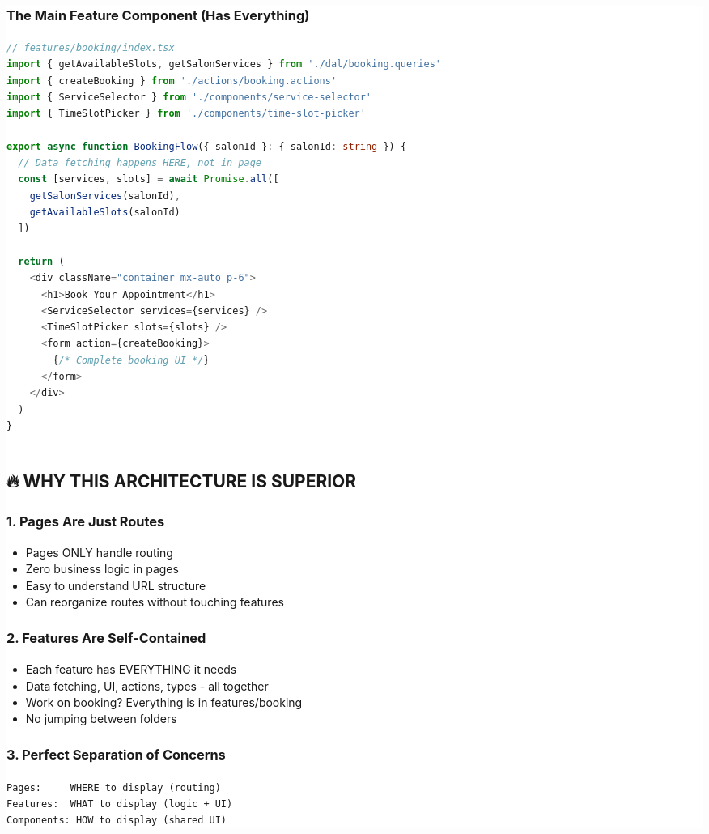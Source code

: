 ### The Main Feature Component (Has Everything)
```typescript
// features/booking/index.tsx
import { getAvailableSlots, getSalonServices } from './dal/booking.queries'
import { createBooking } from './actions/booking.actions'
import { ServiceSelector } from './components/service-selector'
import { TimeSlotPicker } from './components/time-slot-picker'

export async function BookingFlow({ salonId }: { salonId: string }) {
  // Data fetching happens HERE, not in page
  const [services, slots] = await Promise.all([
    getSalonServices(salonId),
    getAvailableSlots(salonId)
  ])

  return (
    <div className="container mx-auto p-6">
      <h1>Book Your Appointment</h1>
      <ServiceSelector services={services} />
      <TimeSlotPicker slots={slots} />
      <form action={createBooking}>
        {/* Complete booking UI */}
      </form>
    </div>
  )
}
```

---

## 🔥 WHY THIS ARCHITECTURE IS SUPERIOR

### 1. **Pages Are Just Routes**
- Pages ONLY handle routing
- Zero business logic in pages
- Easy to understand URL structure
- Can reorganize routes without touching features

### 2. **Features Are Self-Contained**
- Each feature has EVERYTHING it needs
- Data fetching, UI, actions, types - all together
- Work on booking? Everything is in features/booking
- No jumping between folders

### 3. **Perfect Separation of Concerns**
```
Pages:     WHERE to display (routing)
Features:  WHAT to display (logic + UI)
Components: HOW to display (shared UI)
```
